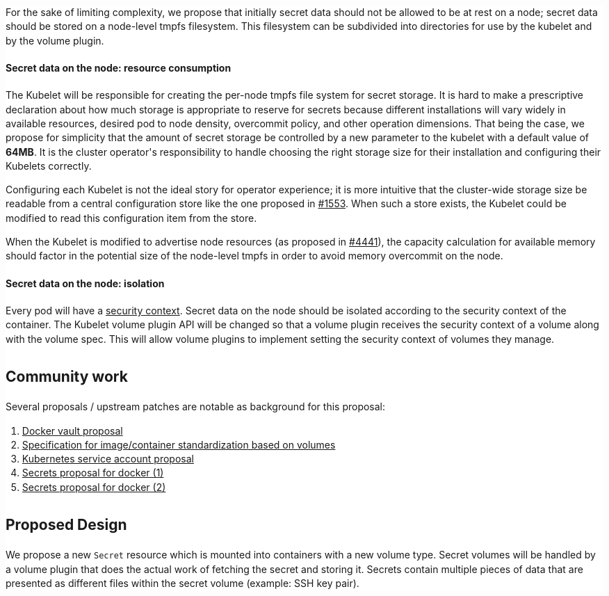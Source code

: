 For the sake of limiting complexity, we propose that initially secret data
should not be allowed to be at rest on a node; secret data should be stored on a
node-level tmpfs filesystem. This filesystem can be subdivided into directories
for use by the kubelet and by the volume plugin.

#### Secret data on the node: resource consumption

The Kubelet will be responsible for creating the per-node tmpfs file system for
secret storage. It is hard to make a prescriptive declaration about how much
storage is appropriate to reserve for secrets because different installations
will vary widely in available resources, desired pod to node density, overcommit
policy, and other operation dimensions. That being the case, we propose for
simplicity that the amount of secret storage be controlled by a new parameter to
the kubelet with a default value of **64MB**. It is the cluster operator's
responsibility to handle choosing the right storage size for their installation
and configuring their Kubelets correctly.

Configuring each Kubelet is not the ideal story for operator experience; it is
more intuitive that the cluster-wide storage size be readable from a central
configuration store like the one proposed in [#1553](http://issue.k8s.io/1553).
When such a store exists, the Kubelet could be modified to read this
configuration item from the store.

When the Kubelet is modified to advertise node resources (as proposed in
[#4441](http://issue.k8s.io/4441)), the capacity calculation
for available memory should factor in the potential size of the node-level tmpfs
in order to avoid memory overcommit on the node.

#### Secret data on the node: isolation

Every pod will have a [security context](security_context.md).
Secret data on the node should be isolated according to the security context of
the container. The Kubelet volume plugin API will be changed so that a volume
plugin receives the security context of a volume along with the volume spec.
This will allow volume plugins to implement setting the security context of
volumes they manage.

## Community work

Several proposals / upstream patches are notable as background for this
proposal:

1.  [Docker vault proposal](https://github.com/docker/docker/issues/10310)
2.  [Specification for image/container standardization based on volumes](https://github.com/docker/docker/issues/9277)
3.  [Kubernetes service account proposal](service_accounts.md)
4.  [Secrets proposal for docker (1)](https://github.com/docker/docker/pull/6075)
5.  [Secrets proposal for docker (2)](https://github.com/docker/docker/pull/6697)

## Proposed Design

We propose a new `Secret` resource which is mounted into containers with a new
volume type. Secret volumes will be handled by a volume plugin that does the
actual work of fetching the secret and storing it. Secrets contain multiple
pieces of data that are presented as different files within the secret volume
(example: SSH key pair).
